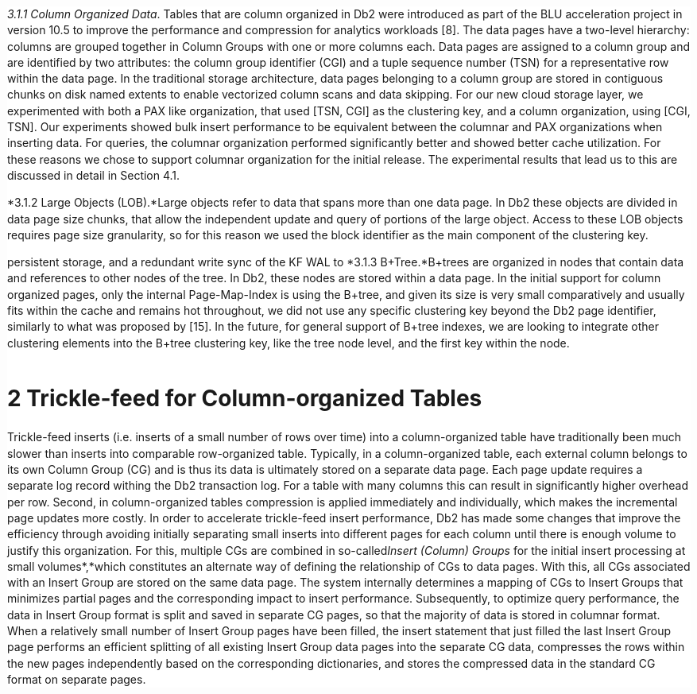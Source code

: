 *3.1.1 Column Organized Data*. Tables that are column organized in Db2 were introduced as part of the BLU acceleration project in version 10.5 to improve the performance and compression for analytics workloads [8]. The data pages have a two-level hierarchy: columns are grouped together in Column Groups with one or more columns each. Data pages are assigned to a column group and are identified by two attributes: the column group identifier (CGI) and a tuple sequence number (TSN) for a representative row within the data page. In the traditional storage architecture, data pages belonging to a column group are stored in contiguous chunks on disk named extents to enable vectorized column scans and data skipping. For our new cloud storage layer, we experimented with both a PAX like organization, that used [TSN, CGI] as the clustering key, and a column organization, using [CGI, TSN]. Our experiments showed bulk insert performance to be equivalent between the columnar and PAX organizations when inserting data. For queries, the columnar organization performed significantly better and showed better cache utilization. For these reasons we chose to support columnar organization for the initial release. The experimental results that lead us to this are discussed in detail in Section 4.1.

*3.1.2 Large Objects (LOB).*Large objects refer to data that spans more than one data page. In Db2 these objects are divided in data page size chunks, that allow the independent update and query of portions of the large object. Access to these LOB objects requires page size granularity, so for this reason we used the block identifier as the main component of the clustering key.

persistent storage, and a redundant write sync of the KF WAL to
*3.1.3 B+Tree.*B+trees are organized in nodes that contain data and references to other nodes of the tree. In Db2, these nodes are stored within a data page. In the initial support for column organized pages, only the internal Page-Map-Index is using the B+tree, and given its size is very small comparatively and usually fits within the cache and remains hot throughout, we did not use any specific clustering key beyond the Db2 page identifier, similarly to what was proposed by [15]. In the future, for general support of B+tree indexes, we are looking to integrate other clustering elements into the B+tree clustering key, like the tree node level, and the first key within the node.

# 2 Trickle-feed for Column-organized Tables

Trickle-feed inserts (i.e. inserts of a small number of rows over time) into a column-organized table have traditionally been much slower than inserts into comparable row-organized table. Typically, in a column-organized table, each external column belongs to its own Column Group (CG) and is thus its data is ultimately stored on a separate data page. Each page update requires a separate log record withing the Db2 transaction log. For a table with many columns this can result in significantly higher overhead per row. Second, in column-organized tables compression is applied immediately and individually, which makes the incremental page updates more costly. In order to accelerate trickle-feed insert performance, Db2 has made some changes that improve the efficiency through avoiding initially separating small inserts into different pages for each column until there is enough volume to justify this organization. For this, multiple CGs are combined in so-called*Insert (Column) Groups* for the initial insert processing at small volumes*,*which constitutes an alternate way of defining the relationship of CGs to data pages. With this, all CGs associated with an Insert Group are stored on the same data page. The system internally determines a mapping of CGs to Insert Groups that minimizes partial pages and the corresponding impact to insert performance. Subsequently, to optimize query performance, the data in Insert Group format is split and saved in separate CG pages, so that the majority of data is stored in columnar format. When a relatively small number of Insert Group pages have been filled, the insert statement that just filled the last Insert Group page performs an efficient splitting of all existing Insert Group data pages into the separate CG data, compresses the rows within the new pages independently based on the corresponding dictionaries, and stores the compressed data in the standard CG format on separate pages.